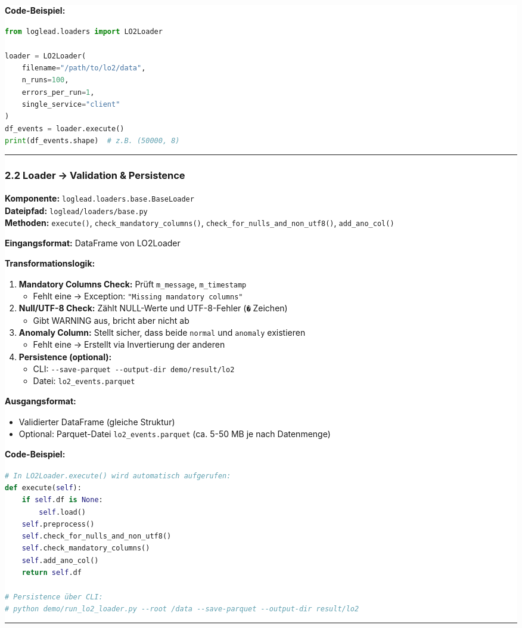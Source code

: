 **Code-Beispiel:**
```python
from loglead.loaders import LO2Loader

loader = LO2Loader(
    filename="/path/to/lo2/data",
    n_runs=100,
    errors_per_run=1,
    single_service="client"
)
df_events = loader.execute()
print(df_events.shape)  # z.B. (50000, 8)
```

---

### 2.2 Loader → Validation & Persistence

**Komponente:** `loglead.loaders.base.BaseLoader`  
**Dateipfad:** `loglead/loaders/base.py`  
**Methoden:** `execute()`, `check_mandatory_columns()`, `check_for_nulls_and_non_utf8()`, `add_ano_col()`

**Eingangsformat:** DataFrame von LO2Loader

**Transformationslogik:**
1. **Mandatory Columns Check:** Prüft `m_message`, `m_timestamp`
   - Fehlt eine → Exception: `"Missing mandatory columns"`
2. **Null/UTF-8 Check:** Zählt NULL-Werte und UTF-8-Fehler (`�` Zeichen)
   - Gibt WARNING aus, bricht aber nicht ab
3. **Anomaly Column:** Stellt sicher, dass beide `normal` und `anomaly` existieren
   - Fehlt eine → Erstellt via Invertierung der anderen
4. **Persistence (optional):** 
   - CLI: `--save-parquet --output-dir demo/result/lo2`
   - Datei: `lo2_events.parquet`

**Ausgangsformat:** 
- Validierter DataFrame (gleiche Struktur)
- Optional: Parquet-Datei `lo2_events.parquet` (ca. 5-50 MB je nach Datenmenge)

**Code-Beispiel:**
```python
# In LO2Loader.execute() wird automatisch aufgerufen:
def execute(self):
    if self.df is None:
        self.load()
    self.preprocess()
    self.check_for_nulls_and_non_utf8()
    self.check_mandatory_columns()
    self.add_ano_col()
    return self.df

# Persistence über CLI:
# python demo/run_lo2_loader.py --root /data --save-parquet --output-dir result/lo2
```

---
